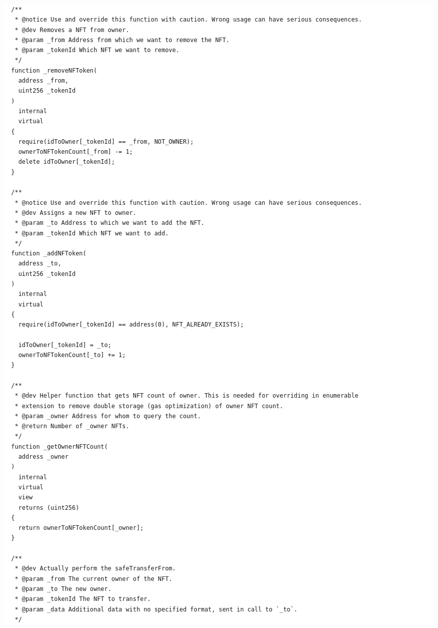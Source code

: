 ```solidity
  /**
   * @notice Use and override this function with caution. Wrong usage can have serious consequences.
   * @dev Removes a NFT from owner.
   * @param _from Address from which we want to remove the NFT.
   * @param _tokenId Which NFT we want to remove.
   */
  function _removeNFToken(
    address _from,
    uint256 _tokenId
  )
    internal
    virtual
  {
    require(idToOwner[_tokenId] == _from, NOT_OWNER);
    ownerToNFTokenCount[_from] -= 1;
    delete idToOwner[_tokenId];
  }

  /**
   * @notice Use and override this function with caution. Wrong usage can have serious consequences.
   * @dev Assigns a new NFT to owner.
   * @param _to Address to which we want to add the NFT.
   * @param _tokenId Which NFT we want to add.
   */
  function _addNFToken(
    address _to,
    uint256 _tokenId
  )
    internal
    virtual
  {
    require(idToOwner[_tokenId] == address(0), NFT_ALREADY_EXISTS);

    idToOwner[_tokenId] = _to;
    ownerToNFTokenCount[_to] += 1;
  }

  /**
   * @dev Helper function that gets NFT count of owner. This is needed for overriding in enumerable
   * extension to remove double storage (gas optimization) of owner NFT count.
   * @param _owner Address for whom to query the count.
   * @return Number of _owner NFTs.
   */
  function _getOwnerNFTCount(
    address _owner
  )
    internal
    virtual
    view
    returns (uint256)
  {
    return ownerToNFTokenCount[_owner];
  }

  /**
   * @dev Actually perform the safeTransferFrom.
   * @param _from The current owner of the NFT.
   * @param _to The new owner.
   * @param _tokenId The NFT to transfer.
   * @param _data Additional data with no specified format, sent in call to `_to`.
   */
```